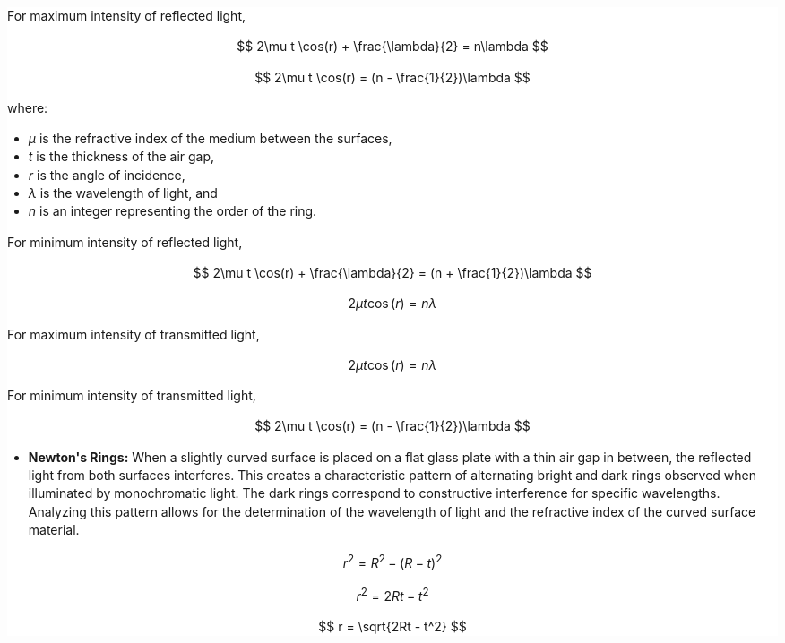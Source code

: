 For maximum intensity of reflected light,

$$
2\mu t \cos(r) + \frac{\lambda}{2} = n\lambda
$$

$$
2\mu t \cos(r) = (n - \frac{1}{2})\lambda
$$

where:

- $\mu$ is the refractive index of the medium between the surfaces,
- $t$ is the thickness of the air gap,
- $r$ is the angle of incidence,
- $\lambda$ is the wavelength of light, and
- $n$ is an integer representing the order of the ring.

For minimum intensity of reflected light,

$$
2\mu t \cos(r) + \frac{\lambda}{2} = (n + \frac{1}{2})\lambda
$$

$$
2\mu t \cos(r) = n \lambda
$$

For maximum intensity of transmitted light,

$$
2\mu t \cos(r) = n \lambda
$$

For minimum intensity of transmitted light,

$$
2\mu t \cos(r) = (n - \frac{1}{2})\lambda
$$

* **Newton's Rings:** When a slightly curved surface is placed on a flat glass plate with a thin air gap in between, the reflected light from both surfaces interferes. This creates a characteristic pattern of alternating bright and dark rings observed when illuminated by monochromatic light. The dark rings correspond to constructive interference for specific wavelengths. Analyzing this pattern allows for the determination of the wavelength of light and the refractive index of the curved surface material.

$$
r^2 = R^2 - (R - t)^2
$$

$$
r^2 = 2Rt - t^2
$$

$$
r = \sqrt{2Rt - t^2}
$$
